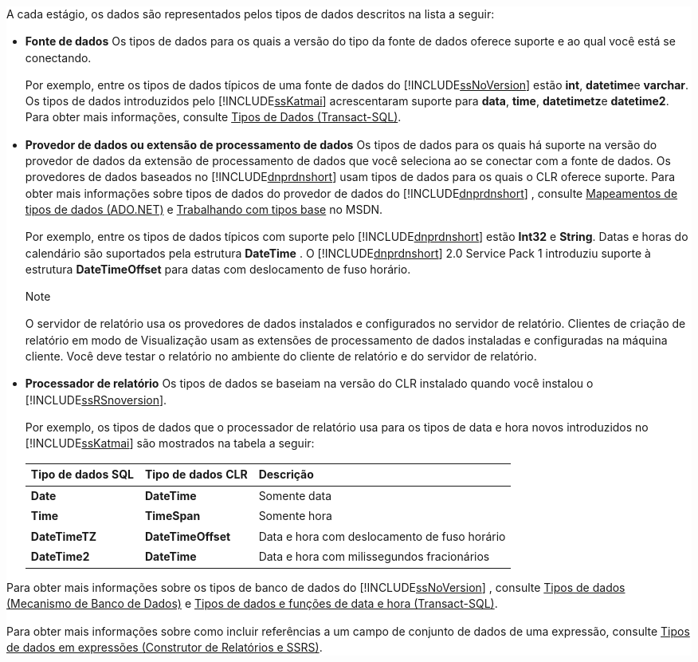  A cada estágio, os dados são representados pelos tipos de dados descritos na lista a seguir:  
  
-   **Fonte de dados** Os tipos de dados para os quais a versão do tipo da fonte de dados oferece suporte e ao qual você está se conectando.  
  
     Por exemplo, entre os tipos de dados típicos de uma fonte de dados do [!INCLUDE[ssNoVersion](../../includes/ssnoversion-md.md)] estão **int**, **datetime**e **varchar**. Os tipos de dados introduzidos pelo [!INCLUDE[ssKatmai](../../includes/sskatmai-md.md)] acrescentaram suporte para **data**, **time**, **datetimetz**e **datetime2**. Para obter mais informações, consulte [Tipos de Dados (Transact-SQL)](https://go.microsoft.com/fwlink/?linkid=98362).  
  
-   **Provedor de dados ou extensão de processamento de dados** Os tipos de dados para os quais há suporte na versão do provedor de dados da extensão de processamento de dados que você seleciona ao se conectar com a fonte de dados. Os provedores de dados baseados no [!INCLUDE[dnprdnshort](../../includes/dnprdnshort-md.md)] usam tipos de dados para os quais o CLR oferece suporte. Para obter mais informações sobre tipos de dados do provedor de dados do [!INCLUDE[dnprdnshort](../../includes/dnprdnshort-md.md)] , consulte [Mapeamentos de tipos de dados (ADO.NET)](https://go.microsoft.com/fwlink/?LinkId=112178) e [Trabalhando com tipos base](https://go.microsoft.com/fwlink/?LinkId=112177) no MSDN.  
  
     Por exemplo, entre os tipos de dados típicos com suporte pelo [!INCLUDE[dnprdnshort](../../includes/dnprdnshort-md.md)] estão **Int32** e **String**. Datas e horas do calendário são suportados pela estrutura **DateTime** . O [!INCLUDE[dnprdnshort](../../includes/dnprdnshort-md.md)] 2.0 Service Pack 1 introduziu suporte à estrutura **DateTimeOffset** para datas com deslocamento de fuso horário.  
  
    > [!NOTE]  
    >  O servidor de relatório usa os provedores de dados instalados e configurados no servidor de relatório. Clientes de criação de relatório em modo de Visualização usam as extensões de processamento de dados instaladas e configuradas na máquina cliente. Você deve testar o relatório no ambiente do cliente de relatório e do servidor de relatório.  
  
-   **Processador de relatório** Os tipos de dados se baseiam na versão do CLR instalado quando você instalou o [!INCLUDE[ssRSnoversion](../../includes/ssrsnoversion-md.md)].  
  
     Por exemplo, os tipos de dados que o processador de relatório usa para os tipos de data e hora novos introduzidos no [!INCLUDE[ssKatmai](../../includes/sskatmai-md.md)] são mostrados na tabela a seguir:  
  
    |Tipo de dados SQL|Tipo de dados CLR|Descrição|  
    |-------------------|-------------------|-----------------|  
    |**Date**|**DateTime**|Somente data|  
    |**Time**|**TimeSpan**|Somente hora|  
    |**DateTimeTZ**|**DateTimeOffset**|Data e hora com deslocamento de fuso horário|  
    |**DateTime2**|**DateTime**|Data e hora com milissegundos fracionários|  
  
 Para obter mais informações sobre os tipos de banco de dados do [!INCLUDE[ssNoVersion](../../includes/ssnoversion-md.md)] , consulte [Tipos de dados (Mecanismo de Banco de Dados)](https://go.microsoft.com/fwlink/?linkid=98362) e [Tipos de dados e funções de data e hora (Transact-SQL)](https://go.microsoft.com/fwlink/?linkid=98360).  
  
 Para obter mais informações sobre como incluir referências a um campo de conjunto de dados de uma expressão, consulte [Tipos de dados em expressões &#40;Construtor de Relatórios e SSRS&#41;](../../reporting-services/report-design/data-types-in-expressions-report-builder-and-ssrs.md).  
  